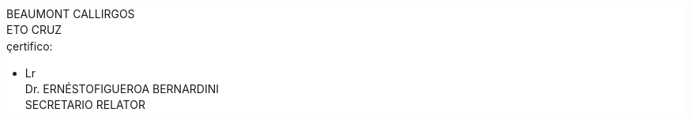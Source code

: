 BEAUMONT CALLIRGOS  
ETO CRUZ  
çertifico:  
- Lr  
Dr. ERNÉSTOFIGUEROA BERNARDINI  
SECRETARIO RELATOR